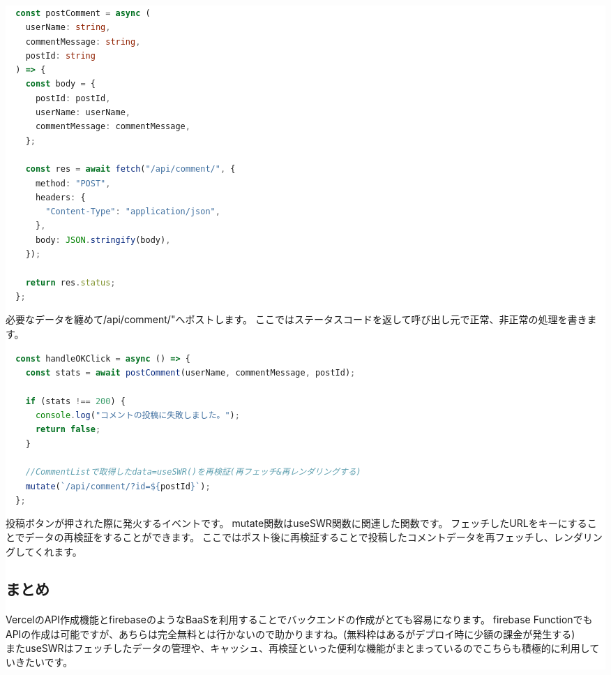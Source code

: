 
```typescript
  const postComment = async (
    userName: string,
    commentMessage: string,
    postId: string
  ) => {
    const body = {
      postId: postId,
      userName: userName,
      commentMessage: commentMessage,
    };

    const res = await fetch("/api/comment/", {
      method: "POST",
      headers: {
        "Content-Type": "application/json",
      },
      body: JSON.stringify(body),
    });

    return res.status;
  };
```

必要なデータを纏めて/api/comment/"へポストします。
ここではステータスコードを返して呼び出し元で正常、非正常の処理を書きます。

```typescript
  const handleOKClick = async () => {
    const stats = await postComment(userName, commentMessage, postId);

    if (stats !== 200) {
      console.log("コメントの投稿に失敗しました。");
      return false;
    }

    //CommentListで取得したdata=useSWR()を再検証(再フェッチ&再レンダリングする)
    mutate(`/api/comment/?id=${postId}`);
  };
```
投稿ボタンが押された際に発火するイベントです。
mutate関数はuseSWR関数に関連した関数です。
フェッチしたURLをキーにすることでデータの再検証をすることができます。
ここではポスト後に再検証することで投稿したコメントデータを再フェッチし、レンダリングしてくれます。

## まとめ
VercelのAPI作成機能とfirebaseのようなBaaSを利用することでバックエンドの作成がとても容易になります。
firebase FunctionでもAPIの作成は可能ですが、あちらは完全無料とは行かないので助かりますね。(無料枠はあるがデプロイ時に少額の課金が発生する)  
またuseSWRはフェッチしたデータの管理や、キャッシュ、再検証といった便利な機能がまとまっているのでこちらも積極的に利用していきたいです。
